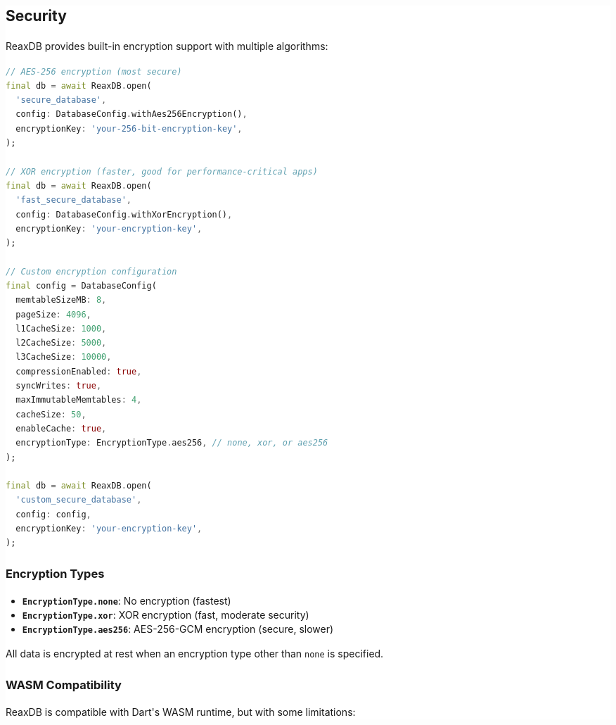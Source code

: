 ## Security

ReaxDB provides built-in encryption support with multiple algorithms:

```dart
// AES-256 encryption (most secure)
final db = await ReaxDB.open(
  'secure_database',
  config: DatabaseConfig.withAes256Encryption(),
  encryptionKey: 'your-256-bit-encryption-key',
);

// XOR encryption (faster, good for performance-critical apps)
final db = await ReaxDB.open(
  'fast_secure_database',
  config: DatabaseConfig.withXorEncryption(),
  encryptionKey: 'your-encryption-key',
);

// Custom encryption configuration
final config = DatabaseConfig(
  memtableSizeMB: 8,
  pageSize: 4096,
  l1CacheSize: 1000,
  l2CacheSize: 5000,
  l3CacheSize: 10000,
  compressionEnabled: true,
  syncWrites: true,
  maxImmutableMemtables: 4,
  cacheSize: 50,
  enableCache: true,
  encryptionType: EncryptionType.aes256, // none, xor, or aes256
);

final db = await ReaxDB.open(
  'custom_secure_database',
  config: config,
  encryptionKey: 'your-encryption-key',
);
```

### Encryption Types

- **`EncryptionType.none`**: No encryption (fastest)
- **`EncryptionType.xor`**: XOR encryption (fast, moderate security)
- **`EncryptionType.aes256`**: AES-256-GCM encryption (secure, slower)

All data is encrypted at rest when an encryption type other than `none` is specified.

### WASM Compatibility

ReaxDB is compatible with Dart's WASM runtime, but with some limitations:
